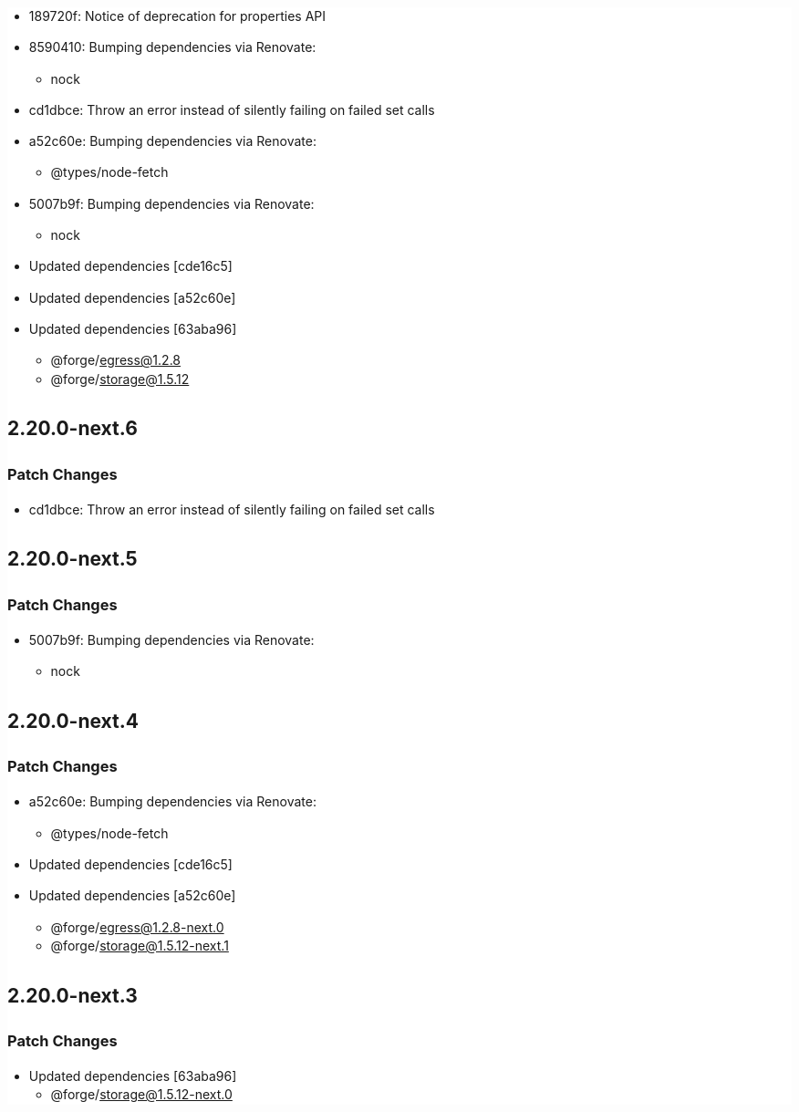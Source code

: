 - 189720f: Notice of deprecation for properties API
- 8590410: Bumping dependencies via Renovate:

  - nock

- cd1dbce: Throw an error instead of silently failing on failed set calls
- a52c60e: Bumping dependencies via Renovate:

  - @types/node-fetch

- 5007b9f: Bumping dependencies via Renovate:

  - nock

- Updated dependencies [cde16c5]
- Updated dependencies [a52c60e]
- Updated dependencies [63aba96]
  - @forge/egress@1.2.8
  - @forge/storage@1.5.12

## 2.20.0-next.6

### Patch Changes

- cd1dbce: Throw an error instead of silently failing on failed set calls

## 2.20.0-next.5

### Patch Changes

- 5007b9f: Bumping dependencies via Renovate:

  - nock

## 2.20.0-next.4

### Patch Changes

- a52c60e: Bumping dependencies via Renovate:

  - @types/node-fetch

- Updated dependencies [cde16c5]
- Updated dependencies [a52c60e]
  - @forge/egress@1.2.8-next.0
  - @forge/storage@1.5.12-next.1

## 2.20.0-next.3

### Patch Changes

- Updated dependencies [63aba96]
  - @forge/storage@1.5.12-next.0
